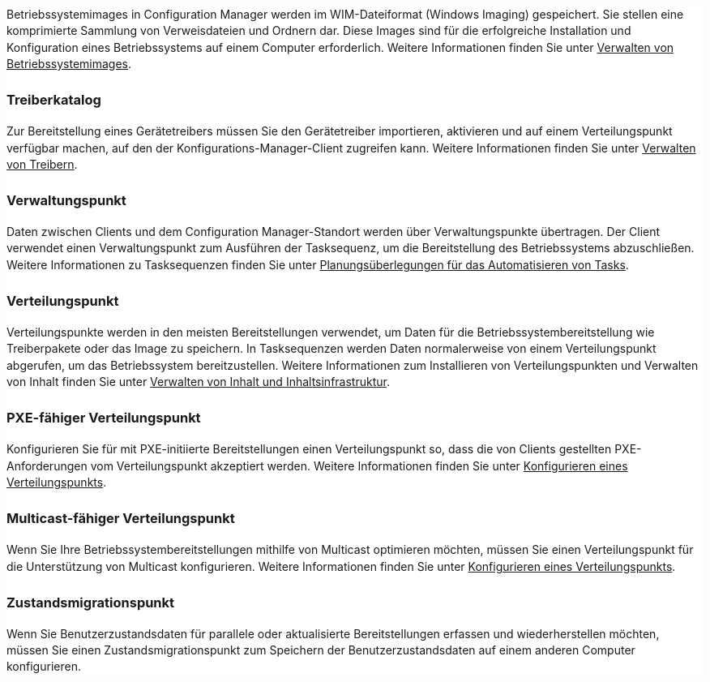 Betriebssystemimages in Configuration Manager werden im WIM-Dateiformat (Windows Imaging) gespeichert. Sie stellen eine komprimierte Sammlung von Verweisdateien und Ordnern dar. Diese Images sind für die erfolgreiche Installation und Konfiguration eines Betriebssystems auf einem Computer erforderlich. Weitere Informationen finden Sie unter [Verwalten von Betriebssystemimages](../get-started/manage-operating-system-images.md).  


### <a name="driver-catalog"></a>Treiberkatalog  

Zur Bereitstellung eines Gerätetreibers müssen Sie den Gerätetreiber importieren, aktivieren und auf einem Verteilungspunkt verfügbar machen, auf den der Konfigurations-Manager-Client zugreifen kann. Weitere Informationen finden Sie unter [Verwalten von Treibern](../get-started/manage-drivers.md).  


### <a name="management-point"></a>Verwaltungspunkt  

Daten zwischen Clients und dem Configuration Manager-Standort werden über Verwaltungspunkte übertragen. Der Client verwendet einen Verwaltungspunkt zum Ausführen der Tasksequenz, um die Bereitstellung des Betriebssystems abzuschließen. Weitere Informationen zu Tasksequenzen finden Sie unter [Planungsüberlegungen für das Automatisieren von Tasks](planning-considerations-for-automating-tasks.md).  


### <a name="distribution-point"></a>Verteilungspunkt  

Verteilungspunkte werden in den meisten Bereitstellungen verwendet, um Daten für die Betriebssystembereitstellung wie Treiberpakete oder das Image zu speichern. In Tasksequenzen werden Daten normalerweise von einem Verteilungspunkt abgerufen, um das Betriebssystem bereitzustellen. Weitere Informationen zum Installieren von Verteilungspunkten und Verwalten von Inhalt finden Sie unter [Verwalten von Inhalt und Inhaltsinfrastruktur](../../core/servers/deploy/configure/manage-content-and-content-infrastructure.md).  


### <a name="pxe-enabled-distribution-point"></a>PXE-fähiger Verteilungspunkt  

Konfigurieren Sie für mit PXE-initiierte Bereitstellungen einen Verteilungspunkt so, dass die von Clients gestellten PXE-Anforderungen vom Verteilungspunkt akzeptiert werden. Weitere Informationen finden Sie unter [Konfigurieren eines Verteilungspunkts](../../core/servers/deploy/configure/install-and-configure-distribution-points.md#bkmk_config-pxe).


### <a name="multicast-enabled-distribution-point"></a>Multicast-fähiger Verteilungspunkt  

Wenn Sie Ihre Betriebssystembereitstellungen mithilfe von Multicast optimieren möchten, müssen Sie einen Verteilungspunkt für die Unterstützung von Multicast konfigurieren. Weitere Informationen finden Sie unter [Konfigurieren eines Verteilungspunkts](../../core/servers/deploy/configure/install-and-configure-distribution-points.md#bkmk_config-multicast).   


### <a name="state-migration-point"></a>Zustandsmigrationspunkt  

Wenn Sie Benutzerzustandsdaten für parallele oder aktualisierte Bereitstellungen erfassen und wiederherstellen möchten, müssen Sie einen Zustandsmigrationspunkt zum Speichern der Benutzerzustandsdaten auf einem anderen Computer konfigurieren.  

